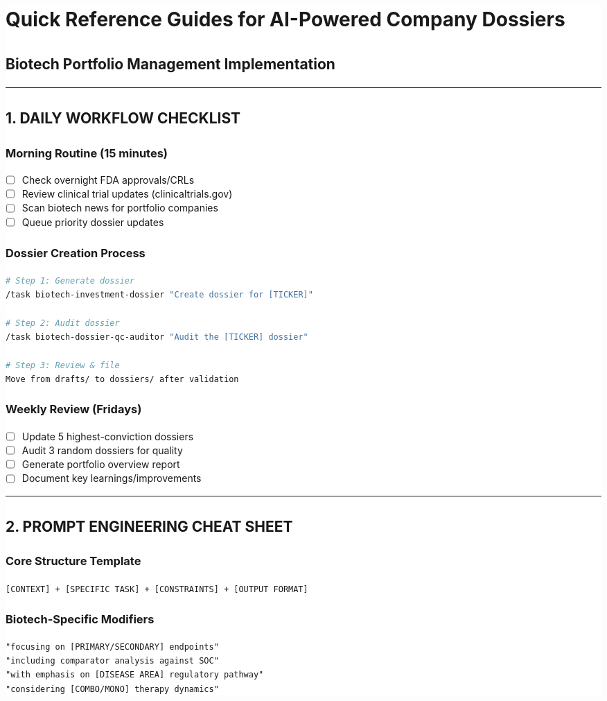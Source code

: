 # Quick Reference Guides for AI-Powered Company Dossiers
## Biotech Portfolio Management Implementation

---

## 1. DAILY WORKFLOW CHECKLIST

### Morning Routine (15 minutes)
- [ ] Check overnight FDA approvals/CRLs
- [ ] Review clinical trial updates (clinicaltrials.gov)
- [ ] Scan biotech news for portfolio companies
- [ ] Queue priority dossier updates

### Dossier Creation Process
```bash
# Step 1: Generate dossier
/task biotech-investment-dossier "Create dossier for [TICKER]"

# Step 2: Audit dossier
/task biotech-dossier-qc-auditor "Audit the [TICKER] dossier"

# Step 3: Review & file
Move from drafts/ to dossiers/ after validation
```

### Weekly Review (Fridays)
- [ ] Update 5 highest-conviction dossiers
- [ ] Audit 3 random dossiers for quality
- [ ] Generate portfolio overview report
- [ ] Document key learnings/improvements

---

## 2. PROMPT ENGINEERING CHEAT SHEET

### Core Structure Template
```
[CONTEXT] + [SPECIFIC TASK] + [CONSTRAINTS] + [OUTPUT FORMAT]
```

### Biotech-Specific Modifiers
```
"focusing on [PRIMARY/SECONDARY] endpoints"
"including comparator analysis against SOC"
"with emphasis on [DISEASE AREA] regulatory pathway"
"considering [COMBO/MONO] therapy dynamics"
```
